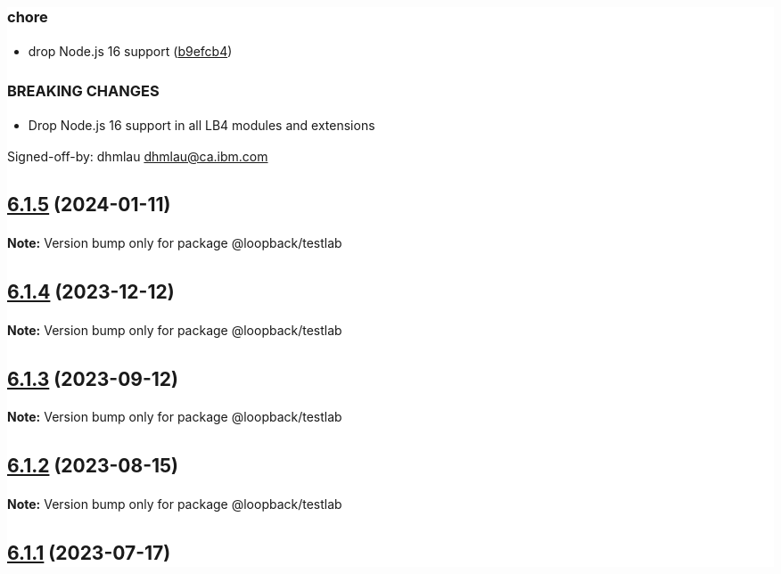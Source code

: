 
### chore

* drop Node.js 16 support ([b9efcb4](https://github.com/loopbackio/loopback-next/commit/b9efcb477d50507ba3c778ba23ea7acba7692593))


### BREAKING CHANGES

* Drop Node.js 16 support in all LB4 modules and extensions

Signed-off-by: dhmlau <dhmlau@ca.ibm.com>





## [6.1.5](https://github.com/loopbackio/loopback-next/compare/@loopback/testlab@6.1.4...@loopback/testlab@6.1.5) (2024-01-11)

**Note:** Version bump only for package @loopback/testlab





## [6.1.4](https://github.com/loopbackio/loopback-next/compare/@loopback/testlab@6.1.3...@loopback/testlab@6.1.4) (2023-12-12)

**Note:** Version bump only for package @loopback/testlab





## [6.1.3](https://github.com/loopbackio/loopback-next/compare/@loopback/testlab@6.1.2...@loopback/testlab@6.1.3) (2023-09-12)

**Note:** Version bump only for package @loopback/testlab





## [6.1.2](https://github.com/loopbackio/loopback-next/compare/@loopback/testlab@6.1.1...@loopback/testlab@6.1.2) (2023-08-15)

**Note:** Version bump only for package @loopback/testlab





## [6.1.1](https://github.com/loopbackio/loopback-next/compare/@loopback/testlab@6.1.0...@loopback/testlab@6.1.1) (2023-07-17)

